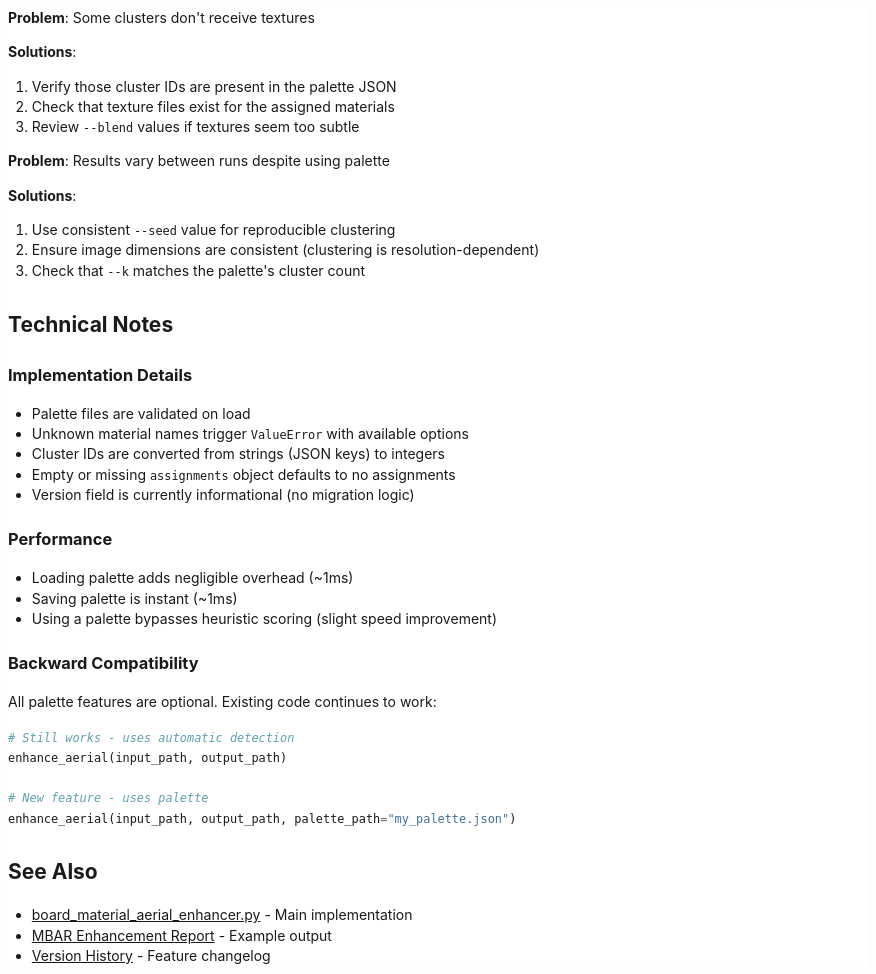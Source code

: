 **Problem**: Some clusters don't receive textures

**Solutions**:
1. Verify those cluster IDs are present in the palette JSON
2. Check that texture files exist for the assigned materials
3. Review `--blend` values if textures seem too subtle

**Problem**: Results vary between runs despite using palette

**Solutions**:
1. Use consistent `--seed` value for reproducible clustering
2. Ensure image dimensions are consistent (clustering is resolution-dependent)
3. Check that `--k` matches the palette's cluster count

## Technical Notes

### Implementation Details

- Palette files are validated on load
- Unknown material names trigger `ValueError` with available options
- Cluster IDs are converted from strings (JSON keys) to integers
- Empty or missing `assignments` object defaults to no assignments
- Version field is currently informational (no migration logic)

### Performance

- Loading palette adds negligible overhead (~1ms)
- Saving palette is instant (~1ms)
- Using a palette bypasses heuristic scoring (slight speed improvement)

### Backward Compatibility

All palette features are optional. Existing code continues to work:

```python
# Still works - uses automatic detection
enhance_aerial(input_path, output_path)

# New feature - uses palette
enhance_aerial(input_path, output_path, palette_path="my_palette.json")
```

## See Also

- [board_material_aerial_enhancer.py](../board_material_aerial_enhancer.py) - Main implementation
- [MBAR Enhancement Report](../processed_images/MBAR_Enhancement_Report.md) - Example output
- [Version History](./Version_History/changelog.md) - Feature changelog
